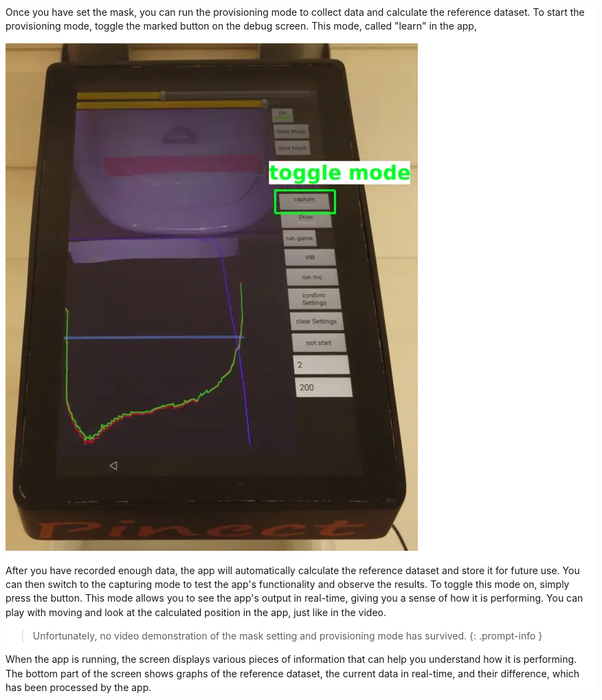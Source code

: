 Once you have set the mask, you can run the provisioning mode to collect data and calculate the reference dataset. To start the provisioning mode, toggle the marked button on the debug screen. This mode, called "learn" in the app,

![toogle button](/assets/Pinect/ch4/toogle.webp)

After you have recorded enough data, the app will automatically calculate the reference dataset and store it for future use. You can then switch to the capturing mode to test the app's functionality and observe the results. To toggle this mode on, simply press the button. This mode allows you to see the app's output in real-time, giving you a sense of how it is performing. You can play with moving and look at the calculated position in the app, just like in the video.

> Unfortunately, no video demonstration of the mask setting and provisioning mode has survived.
{: .prompt-info }

When the app is running, the screen displays various pieces of information that can help you understand how it is performing. The bottom part of the screen shows graphs of the reference dataset, the current data in real-time, and their difference, which has been processed by the app.
